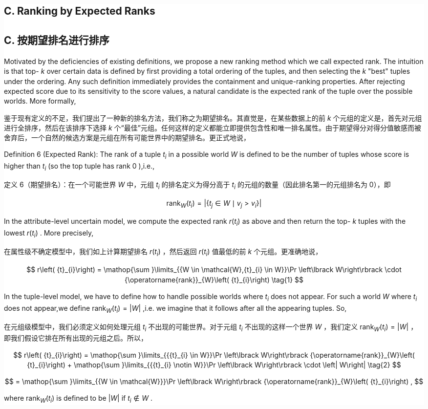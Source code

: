 ## C. Ranking by Expected Ranks

## C. 按期望排名进行排序

Motivated by the deficiencies of existing definitions, we propose a new ranking method which we call expected rank. The intuition is that top- $k$ over certain data is defined by first providing a total ordering of the tuples, and then selecting the $k$ "best" tuples under the ordering. Any such definition immediately provides the containment and unique-ranking properties. After rejecting expected score due to its sensitivity to the score values, a natural candidate is the expected rank of the tuple over the possible worlds. More formally,

鉴于现有定义的不足，我们提出了一种新的排名方法，我们称之为期望排名。其直觉是，在某些数据上的前 $k$ 个元组的定义是，首先对元组进行全排序，然后在该排序下选择 $k$ 个“最佳”元组。任何这样的定义都能立即提供包含性和唯一排名属性。由于期望得分对得分值敏感而被舍弃后，一个自然的候选方案是元组在所有可能世界中的期望排名。更正式地说，

Definition 6 (Expected Rank): The rank of a tuple ${t}_{i}$ in a possible world $W$ is defined to be the number of tuples whose score is higher than ${t}_{i}$ (so the top tuple has rank 0 ),i.e.,

定义 6（期望排名）：在一个可能世界 $W$ 中，元组 ${t}_{i}$ 的排名定义为得分高于 ${t}_{i}$ 的元组的数量（因此排名第一的元组排名为 0），即

$$
{\operatorname{rank}}_{W}\left( {t}_{i}\right)  = \left| \left\{  {{t}_{j} \in  W \mid  {v}_{j} > {v}_{i}}\right\}  \right| 
$$

In the attribute-level uncertain model, we compute the expected rank $r\left( {t}_{i}\right)$ as above and then return the top- $k$ tuples with the lowest $r\left( {t}_{i}\right)$ . More precisely,

在属性级不确定模型中，我们如上计算期望排名 $r\left( {t}_{i}\right)$ ，然后返回 $r\left( {t}_{i}\right)$ 值最低的前 $k$ 个元组。更准确地说，

$$
r\left( {t}_{i}\right)  = \mathop{\sum }\limits_{{W \in  \mathcal{W},{t}_{i} \in  W}}\Pr \left\lbrack  W\right\rbrack   \cdot  {\operatorname{rank}}_{W}\left( {t}_{i}\right)  \tag{1}
$$

In the tuple-level model, we have to define how to handle possible worlds where ${t}_{i}$ does not appear. For such a world $W$ where ${t}_{i}$ does not appear,we define ${\operatorname{rank}}_{W}\left( {t}_{i}\right)  = \left| W\right|$ ,i.e. we imagine that it follows after all the appearing tuples. So,

在元组级模型中，我们必须定义如何处理元组 ${t}_{i}$ 不出现的可能世界。对于元组 ${t}_{i}$ 不出现的这样一个世界 $W$ ，我们定义 ${\operatorname{rank}}_{W}\left( {t}_{i}\right)  = \left| W\right|$ ，即我们假设它排在所有出现的元组之后。所以，

$$
r\left( {t}_{i}\right)  = \mathop{\sum }\limits_{{{t}_{i} \in  W}}\Pr \left\lbrack  W\right\rbrack  {\operatorname{rank}}_{W}\left( {t}_{i}\right)  + \mathop{\sum }\limits_{{{t}_{i} \notin  W}}\Pr \left\lbrack  W\right\rbrack   \cdot  \left| W\right|  \tag{2}
$$

$$
 = \mathop{\sum }\limits_{{W \in  \mathcal{W}}}\Pr \left\lbrack  W\right\rbrack  {\operatorname{rank}}_{W}\left( {t}_{i}\right) ,
$$

where ${\operatorname{rank}}_{W}\left( {t}_{i}\right)$ is defined to be $\left| W\right|$ if ${t}_{i} \notin  W$ .
